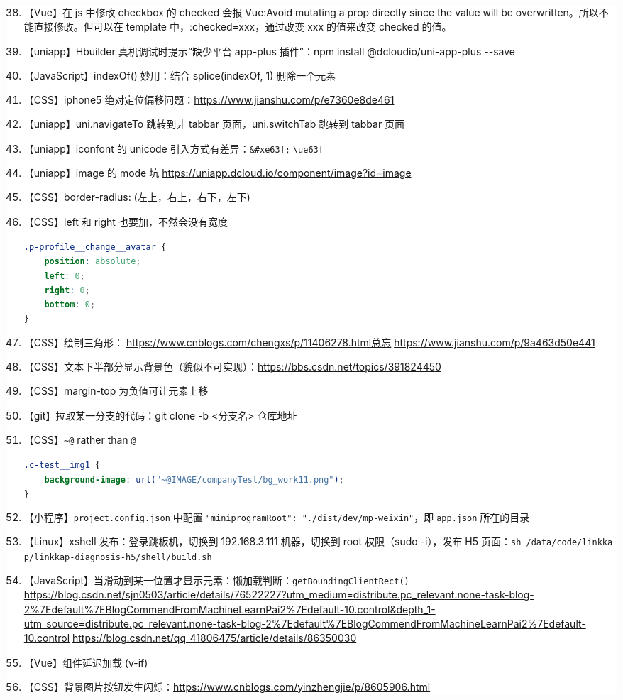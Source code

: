 38. 【Vue】在 js 中修改 checkbox 的 checked 会报 Vue:Avoid mutating a prop directly since the value will be overwritten。所以不能直接修改。但可以在 template 中，:checked=xxx，通过改变 xxx 的值来改变 checked 的值。

39. 【uniapp】Hbuilder 真机调试时提示“缺少平台 app-plus 插件”：npm install @dcloudio/uni-app-plus --save 

40. 【JavaScript】indexOf() 妙用：结合 splice(indexOf, 1) 删除一个元素

41. 【CSS】iphone5 绝对定位偏移问题：https://www.jianshu.com/p/e7360e8de461

42. 【uniapp】uni.navigateTo 跳转到非 tabbar 页面，uni.switchTab 跳转到 tabbar 页面

42. 【uniapp】iconfont 的 unicode 引入方式有差异：`&#xe63f;` `\ue63f`

46. 【uniapp】image 的 mode 坑 https://uniapp.dcloud.io/component/image?id=image

47. 【CSS】border-radius: (左上，右上，右下，左下)

48. 【CSS】left 和 right 也要加，不然会没有宽度

    ```css
    .p-profile__change__avatar {
        position: absolute;
        left: 0;
        right: 0;
        bottom: 0;
    }
    ```

49. 【CSS】绘制三角形：
    https://www.cnblogs.com/chengxs/p/11406278.html总忘
    https://www.jianshu.com/p/9a463d50e441

50. 【CSS】文本下半部分显示背景色（貌似不可实现）：https://bbs.csdn.net/topics/391824450

51. 【CSS】margin-top 为负值可让元素上移

52. 【git】拉取某一分支的代码：git clone -b <分支名> 仓库地址

53. 【CSS】`~@` rather than `@`

    ```css
    .c-test__img1 {
        background-image: url("~@IMAGE/companyTest/bg_work11.png"); 
    }
    ```

54. 【小程序】`project.config.json` 中配置 `"miniprogramRoot": "./dist/dev/mp-weixin"`，即 `app.json` 所在的目录

55. 【Linux】xshell 发布：登录跳板机，切换到 192.168.3.111 机器，切换到 root 权限（sudo -i），发布 H5 页面：`sh /data/code/linkkap/linkkap-diagnosis-h5/shell/build.sh`

56. 【JavaScript】当滑动到某一位置才显示元素：懒加载判断：`getBoundingClientRect()`
    https://blog.csdn.net/sjn0503/article/details/76522227?utm_medium=distribute.pc_relevant.none-task-blog-2%7Edefault%7EBlogCommendFromMachineLearnPai2%7Edefault-10.control&depth_1-utm_source=distribute.pc_relevant.none-task-blog-2%7Edefault%7EBlogCommendFromMachineLearnPai2%7Edefault-10.control
    https://blog.csdn.net/qq_41806475/article/details/86350030

58. 【Vue】组件延迟加载 (v-if)

59. 【CSS】背景图片按钮发生闪烁：https://www.cnblogs.com/yinzhengjie/p/8605906.html
